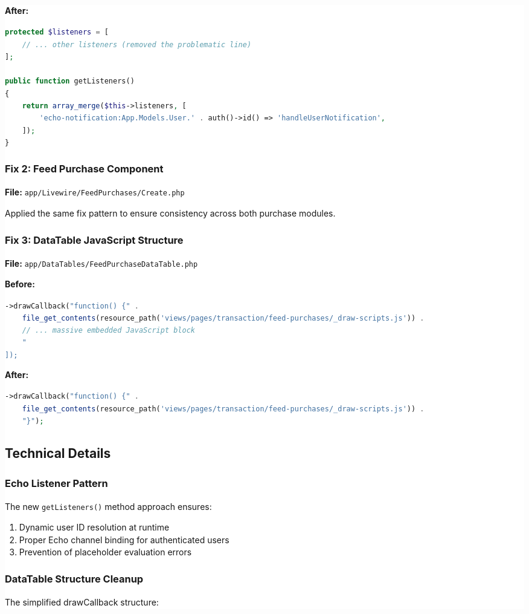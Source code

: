 **After:**

```php
protected $listeners = [
    // ... other listeners (removed the problematic line)
];

public function getListeners()
{
    return array_merge($this->listeners, [
        'echo-notification:App.Models.User.' . auth()->id() => 'handleUserNotification',
    ]);
}
```

### Fix 2: Feed Purchase Component

**File:** `app/Livewire/FeedPurchases/Create.php`

Applied the same fix pattern to ensure consistency across both purchase modules.

### Fix 3: DataTable JavaScript Structure

**File:** `app/DataTables/FeedPurchaseDataTable.php`

**Before:**

```php
->drawCallback("function() {" .
    file_get_contents(resource_path('views/pages/transaction/feed-purchases/_draw-scripts.js')) .
    // ... massive embedded JavaScript block
    "
]);
```

**After:**

```php
->drawCallback("function() {" .
    file_get_contents(resource_path('views/pages/transaction/feed-purchases/_draw-scripts.js')) .
    "}");
```

## Technical Details

### Echo Listener Pattern

The new `getListeners()` method approach ensures:

1. Dynamic user ID resolution at runtime
2. Proper Echo channel binding for authenticated users
3. Prevention of placeholder evaluation errors

### DataTable Structure Cleanup

The simplified drawCallback structure:
